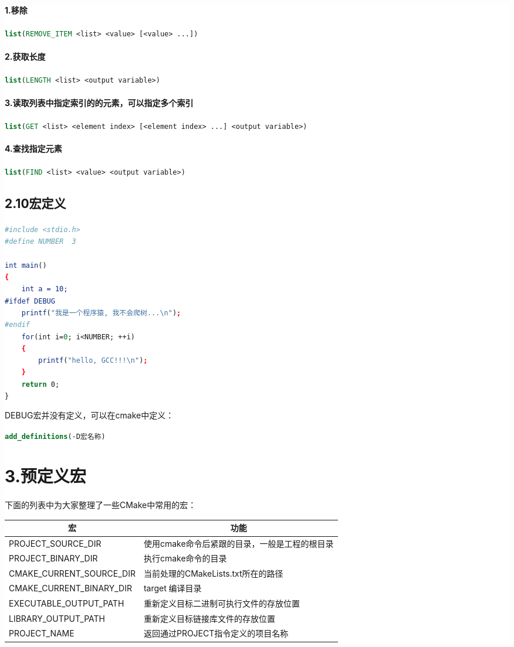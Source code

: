 #### 1.移除

```cmake
list(REMOVE_ITEM <list> <value> [<value> ...])
```

#### 2.获取长度

```cmake
list(LENGTH <list> <output variable>)
```

#### 3.读取列表中指定索引的的元素，可以指定多个索引

```cmake
list(GET <list> <element index> [<element index> ...] <output variable>)
```

#### 4.查找指定元素

```cmake
list(FIND <list> <value> <output variable>)
```

## 2.10宏定义

```cmake
#include <stdio.h>
#define NUMBER  3

int main()
{
    int a = 10;
#ifdef DEBUG
    printf("我是一个程序猿, 我不会爬树...\n");
#endif
    for(int i=0; i<NUMBER; ++i)
    {
        printf("hello, GCC!!!\n");
    }
    return 0;
}
```

DEBUG宏并没有定义，可以在cmake中定义：

```cmake
add_definitions(-D宏名称)
```

# 3.预定义宏

下面的列表中为大家整理了一些CMake中常用的宏：

| **宏**                   | **功能**                                                     |
| ------------------------ | ------------------------------------------------------------ |
| PROJECT_SOURCE_DIR       | 使用cmake命令后紧跟的目录，一般是工程的根目录                |
| PROJECT_BINARY_DIR       | 执行cmake命令的目录                                          |
| CMAKE_CURRENT_SOURCE_DIR | 当前处理的CMakeLists.txt所在的路径                           |
| CMAKE_CURRENT_BINARY_DIR | target 编译目录                                              |
| EXECUTABLE_OUTPUT_PATH   | 重新定义目标二进制可执行文件的存放位置                       |
| LIBRARY_OUTPUT_PATH      | 重新定义目标链接库文件的存放位置                             |
| PROJECT_NAME             | 返回通过PROJECT指令定义的项目名称                            |